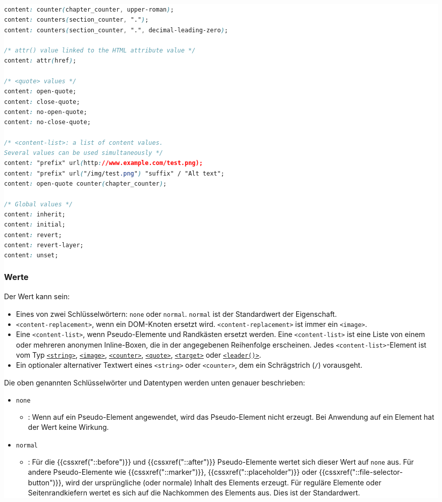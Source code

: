 ```css
content: counter(chapter_counter, upper-roman);
content: counters(section_counter, ".");
content: counters(section_counter, ".", decimal-leading-zero);

/* attr() value linked to the HTML attribute value */
content: attr(href);

/* <quote> values */
content: open-quote;
content: close-quote;
content: no-open-quote;
content: no-close-quote;

/* <content-list>: a list of content values. 
Several values can be used simultaneously */
content: "prefix" url(http://www.example.com/test.png);
content: "prefix" url("/img/test.png") "suffix" / "Alt text";
content: open-quote counter(chapter_counter);

/* Global values */
content: inherit;
content: initial;
content: revert;
content: revert-layer;
content: unset;
```

### Werte

Der Wert kann sein:

- Eines von zwei Schlüsselwörtern: `none` oder `normal`. `normal` ist der Standardwert der Eigenschaft.
- `<content-replacement>`, wenn ein DOM-Knoten ersetzt wird. `<content-replacement>` ist immer ein `<image>`.
- Eine `<content-list>`, wenn Pseudo-Elemente und Randkästen ersetzt werden. Eine `<content-list>` ist eine Liste von einem oder mehreren anonymen Inline-Boxen, die in der angegebenen Reihenfolge erscheinen. Jedes `<content-list>`-Element ist vom Typ [`<string>`](#string), [`<image>`](#image), [`<counter>`](#counter), [`<quote>`](#quote), [`<target>`](#target) oder [`<leader()>`](#leader).
- Ein optionaler alternativer Textwert eines `<string>` oder `<counter>`, dem ein Schrägstrich (`/`) vorausgeht.

Die oben genannten Schlüsselwörter und Datentypen werden unten genauer beschrieben:

- `none`
  - : Wenn auf ein Pseudo-Element angewendet, wird das Pseudo-Element nicht erzeugt.
    Bei Anwendung auf ein Element hat der Wert keine Wirkung.

- `normal`
  - : Für die {{cssxref("::before")}} und {{cssxref("::after")}} Pseudo-Elemente wertet sich dieser Wert auf `none` aus. Für andere Pseudo-Elemente wie {{cssxref("::marker")}}, {{cssxref("::placeholder")}} oder {{cssxref("::file-selector-button")}}, wird der ursprüngliche (oder normale) Inhalt des Elements erzeugt. Für reguläre Elemente oder Seitenrandkiefern wertet es sich auf die Nachkommen des Elements aus. Dies ist der Standardwert.
